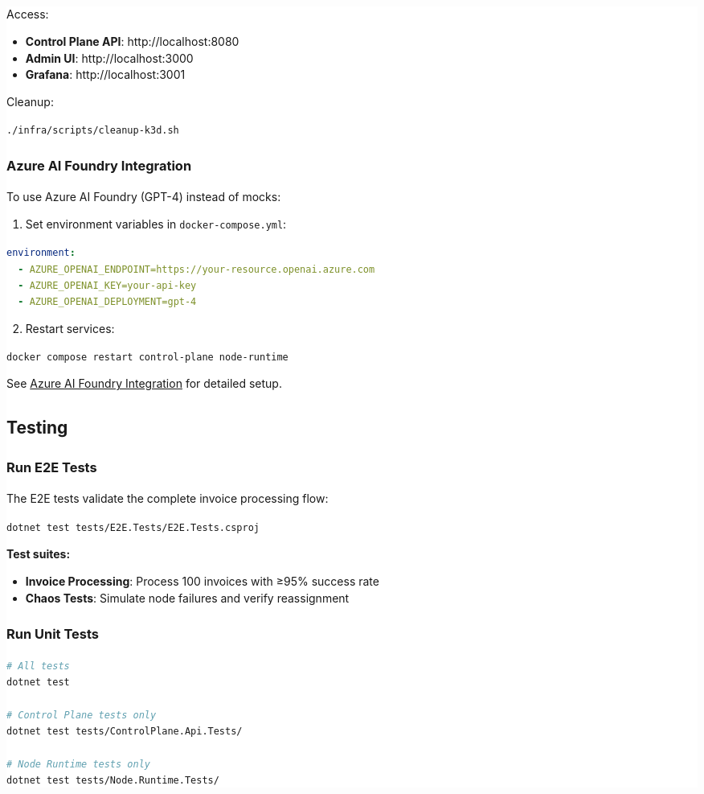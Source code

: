 Access:
- **Control Plane API**: http://localhost:8080
- **Admin UI**: http://localhost:3000
- **Grafana**: http://localhost:3001

Cleanup:
```bash
./infra/scripts/cleanup-k3d.sh
```

### Azure AI Foundry Integration

To use Azure AI Foundry (GPT-4) instead of mocks:

1. Set environment variables in `docker-compose.yml`:
```yaml
environment:
  - AZURE_OPENAI_ENDPOINT=https://your-resource.openai.azure.com
  - AZURE_OPENAI_KEY=your-api-key
  - AZURE_OPENAI_DEPLOYMENT=gpt-4
```

2. Restart services:
```bash
docker compose restart control-plane node-runtime
```

See [Azure AI Foundry Integration](docs/AZURE_AI_FOUNDRY_INTEGRATION.md) for detailed setup.

## Testing

### Run E2E Tests

The E2E tests validate the complete invoice processing flow:

```bash
dotnet test tests/E2E.Tests/E2E.Tests.csproj
```

**Test suites:**
- **Invoice Processing**: Process 100 invoices with ≥95% success rate
- **Chaos Tests**: Simulate node failures and verify reassignment

### Run Unit Tests

```bash
# All tests
dotnet test

# Control Plane tests only
dotnet test tests/ControlPlane.Api.Tests/

# Node Runtime tests only
dotnet test tests/Node.Runtime.Tests/
```
